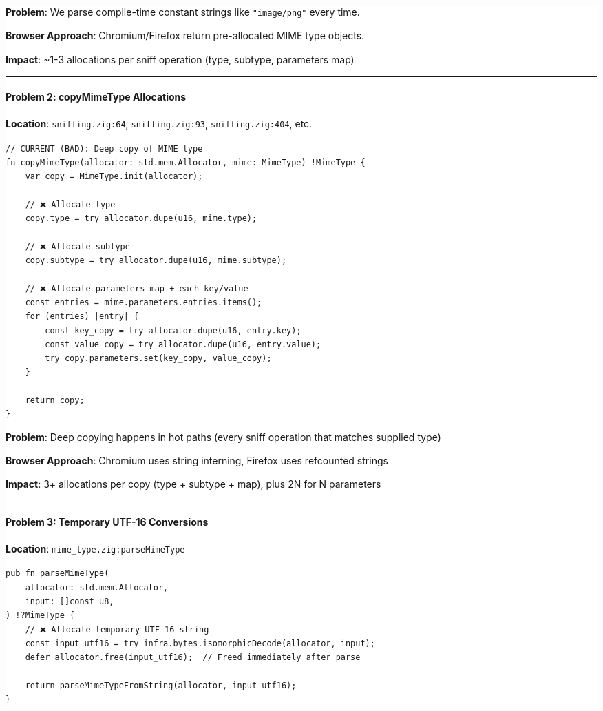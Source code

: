 **Problem**: We parse compile-time constant strings like `"image/png"` every time.

**Browser Approach**: Chromium/Firefox return pre-allocated MIME type objects.

**Impact**: ~1-3 allocations per sniff operation (type, subtype, parameters map)

---

#### Problem 2: copyMimeType Allocations

**Location**: `sniffing.zig:64`, `sniffing.zig:93`, `sniffing.zig:404`, etc.

```zig
// CURRENT (BAD): Deep copy of MIME type
fn copyMimeType(allocator: std.mem.Allocator, mime: MimeType) !MimeType {
    var copy = MimeType.init(allocator);
    
    // ❌ Allocate type
    copy.type = try allocator.dupe(u16, mime.type);
    
    // ❌ Allocate subtype  
    copy.subtype = try allocator.dupe(u16, mime.subtype);
    
    // ❌ Allocate parameters map + each key/value
    const entries = mime.parameters.entries.items();
    for (entries) |entry| {
        const key_copy = try allocator.dupe(u16, entry.key);
        const value_copy = try allocator.dupe(u16, entry.value);
        try copy.parameters.set(key_copy, value_copy);
    }
    
    return copy;
}
```

**Problem**: Deep copying happens in hot paths (every sniff operation that matches supplied type)

**Browser Approach**: Chromium uses string interning, Firefox uses refcounted strings

**Impact**: 3+ allocations per copy (type + subtype + map), plus 2N for N parameters

---

#### Problem 3: Temporary UTF-16 Conversions

**Location**: `mime_type.zig:parseMimeType`

```zig
pub fn parseMimeType(
    allocator: std.mem.Allocator,
    input: []const u8,
) !?MimeType {
    // ❌ Allocate temporary UTF-16 string
    const input_utf16 = try infra.bytes.isomorphicDecode(allocator, input);
    defer allocator.free(input_utf16);  // Freed immediately after parse
    
    return parseMimeTypeFromString(allocator, input_utf16);
}
```
